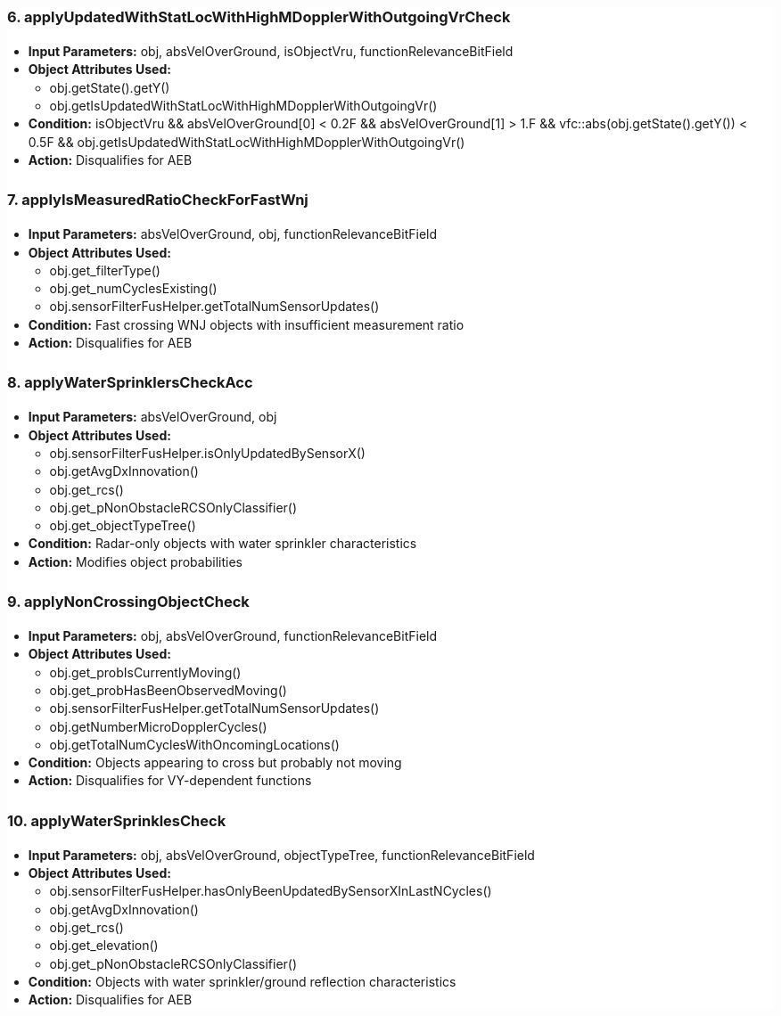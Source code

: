 ### 6. applyUpdatedWithStatLocWithHighMDopplerWithOutgoingVrCheck
- **Input Parameters:** obj, absVelOverGround, isObjectVru, functionRelevanceBitField
- **Object Attributes Used:**
  - obj.getState().getY()
  - obj.getIsUpdatedWithStatLocWithHighMDopplerWithOutgoingVr()
- **Condition:** isObjectVru && absVelOverGround[0] < 0.2F && absVelOverGround[1] > 1.F && vfc::abs(obj.getState().getY()) < 0.5F && obj.getIsUpdatedWithStatLocWithHighMDopplerWithOutgoingVr()
- **Action:** Disqualifies for AEB

### 7. applyIsMeasuredRatioCheckForFastWnj
- **Input Parameters:** absVelOverGround, obj, functionRelevanceBitField
- **Object Attributes Used:**
  - obj.get_filterType()
  - obj.get_numCyclesExisting()
  - obj.sensorFilterFusHelper.getTotalNumSensorUpdates()
- **Condition:** Fast crossing WNJ objects with insufficient measurement ratio
- **Action:** Disqualifies for AEB

### 8. applyWaterSprinklersCheckAcc
- **Input Parameters:** absVelOverGround, obj
- **Object Attributes Used:**
  - obj.sensorFilterFusHelper.isOnlyUpdatedBySensorX()
  - obj.getAvgDxInnovation()
  - obj.get_rcs()
  - obj.get_pNonObstacleRCSOnlyClassifier()
  - obj.get_objectTypeTree()
- **Condition:** Radar-only objects with water sprinkler characteristics
- **Action:** Modifies object probabilities

### 9. applyNonCrossingObjectCheck
- **Input Parameters:** obj, absVelOverGround, functionRelevanceBitField
- **Object Attributes Used:**
  - obj.get_probIsCurrentlyMoving()
  - obj.get_probHasBeenObservedMoving()
  - obj.sensorFilterFusHelper.getTotalNumSensorUpdates()
  - obj.getNumberMicroDopplerCycles()
  - obj.getTotalNumCyclesWithOncomingLocations()
- **Condition:** Objects appearing to cross but probably not moving
- **Action:** Disqualifies for VY-dependent functions

### 10. applyWaterSprinklesCheck
- **Input Parameters:** obj, absVelOverGround, objectTypeTree, functionRelevanceBitField
- **Object Attributes Used:**
  - obj.sensorFilterFusHelper.hasOnlyBeenUpdatedBySensorXInLastNCycles()
  - obj.getAvgDxInnovation()
  - obj.get_rcs()
  - obj.get_elevation()
  - obj.get_pNonObstacleRCSOnlyClassifier()
- **Condition:** Objects with water sprinkler/ground reflection characteristics
- **Action:** Disqualifies for AEB
